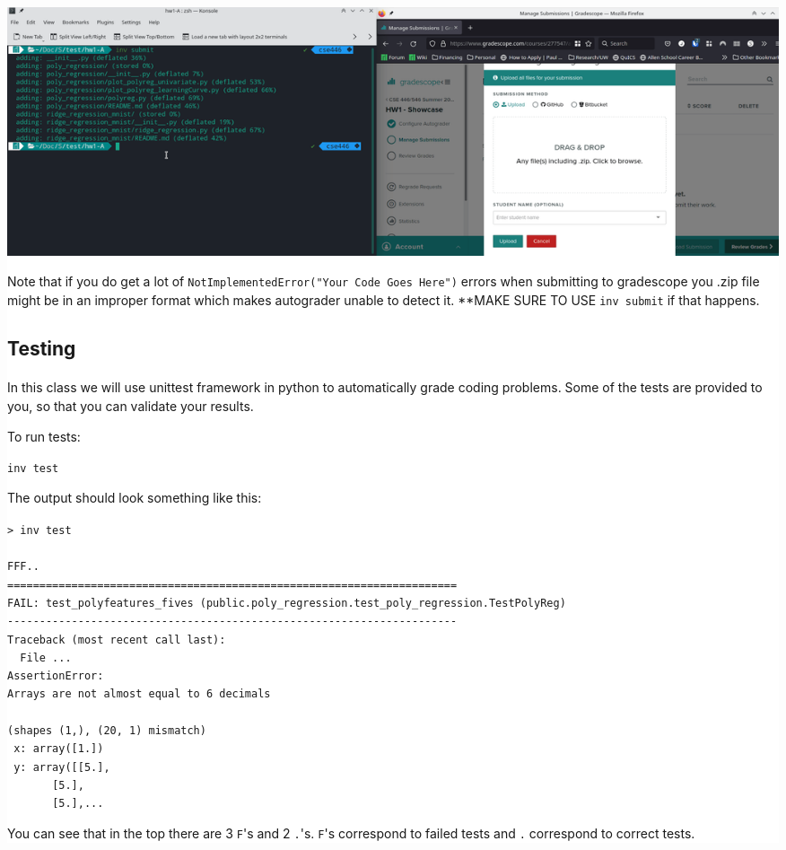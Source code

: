 ![gif visualizing submission process](./README_media/submit.gif)

Note that if you do get a lot of `NotImplementedError("Your Code Goes Here")` errors when submitting to gradescope you .zip file might be in an improper format which makes autograder unable to detect it. **MAKE SURE TO USE `inv submit` if that happens.


## Testing
In this class we will use unittest framework in python to automatically grade coding problems.
Some of the tests are provided to you, so that you can validate your results.

To run tests:
```
inv test
```

The output should look something like this:
```
> inv test

FFF..
======================================================================
FAIL: test_polyfeatures_fives (public.poly_regression.test_poly_regression.TestPolyReg)
----------------------------------------------------------------------
Traceback (most recent call last):
  File ...
AssertionError: 
Arrays are not almost equal to 6 decimals

(shapes (1,), (20, 1) mismatch)
 x: array([1.])
 y: array([[5.],
       [5.],
       [5.],...
```

You can see that in the top there are 3 `F`'s and 2 `.`'s. `F`'s correspond to failed tests and `.` correspond to correct tests.
